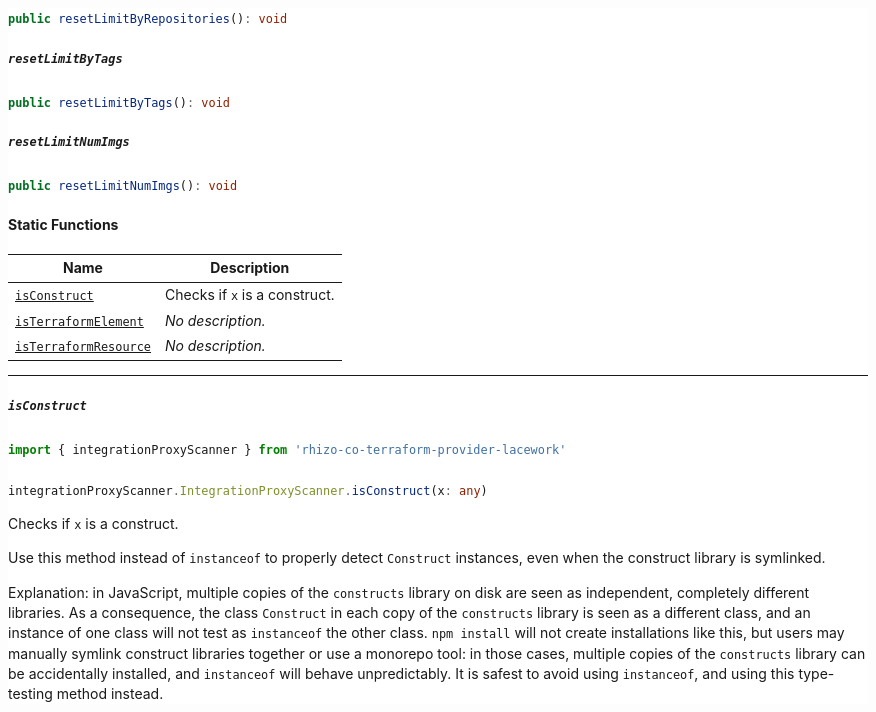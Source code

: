 ```typescript
public resetLimitByRepositories(): void
```

##### `resetLimitByTags` <a name="resetLimitByTags" id="rhizo-co-terraform-provider-lacework.integrationProxyScanner.IntegrationProxyScanner.resetLimitByTags"></a>

```typescript
public resetLimitByTags(): void
```

##### `resetLimitNumImgs` <a name="resetLimitNumImgs" id="rhizo-co-terraform-provider-lacework.integrationProxyScanner.IntegrationProxyScanner.resetLimitNumImgs"></a>

```typescript
public resetLimitNumImgs(): void
```

#### Static Functions <a name="Static Functions" id="Static Functions"></a>

| **Name** | **Description** |
| --- | --- |
| <code><a href="#rhizo-co-terraform-provider-lacework.integrationProxyScanner.IntegrationProxyScanner.isConstruct">isConstruct</a></code> | Checks if `x` is a construct. |
| <code><a href="#rhizo-co-terraform-provider-lacework.integrationProxyScanner.IntegrationProxyScanner.isTerraformElement">isTerraformElement</a></code> | *No description.* |
| <code><a href="#rhizo-co-terraform-provider-lacework.integrationProxyScanner.IntegrationProxyScanner.isTerraformResource">isTerraformResource</a></code> | *No description.* |

---

##### `isConstruct` <a name="isConstruct" id="rhizo-co-terraform-provider-lacework.integrationProxyScanner.IntegrationProxyScanner.isConstruct"></a>

```typescript
import { integrationProxyScanner } from 'rhizo-co-terraform-provider-lacework'

integrationProxyScanner.IntegrationProxyScanner.isConstruct(x: any)
```

Checks if `x` is a construct.

Use this method instead of `instanceof` to properly detect `Construct`
instances, even when the construct library is symlinked.

Explanation: in JavaScript, multiple copies of the `constructs` library on
disk are seen as independent, completely different libraries. As a
consequence, the class `Construct` in each copy of the `constructs` library
is seen as a different class, and an instance of one class will not test as
`instanceof` the other class. `npm install` will not create installations
like this, but users may manually symlink construct libraries together or
use a monorepo tool: in those cases, multiple copies of the `constructs`
library can be accidentally installed, and `instanceof` will behave
unpredictably. It is safest to avoid using `instanceof`, and using
this type-testing method instead.
